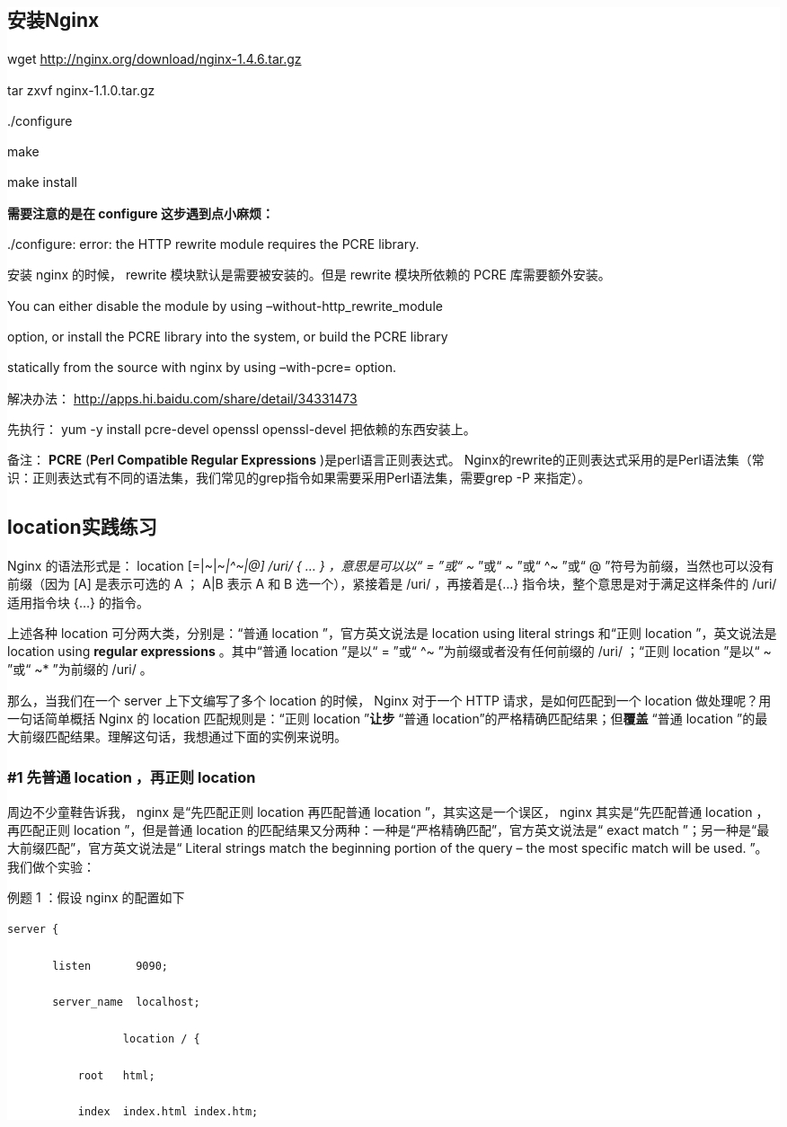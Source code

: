 

## 安装Nginx

wget     <http://nginx.org/download/nginx-1.4.6.tar.gz>

tar zxvf nginx-1.1.0.tar.gz

./configure

make

make install

**需要注意的是在 configure 这步遇到点小麻烦：**

./configure: error: the HTTP rewrite module requires the PCRE library.

安装 nginx 的时候， rewrite 模块默认是需要被安装的。但是 rewrite 模块所依赖的 PCRE 库需要额外安装。

You can either disable the module by using –without-http_rewrite_module

option, or install the PCRE library into the system, or build the PCRE library

statically from the source with nginx by using –with-pcre=<path> option.

 

解决办法： <http://apps.hi.baidu.com/share/detail/34331473>

先执行： yum -y install pcre-devel openssl openssl-devel  把依赖的东西安装上。

备注： **PCRE** (**Perl Compatible Regular Expressions** )是perl语言正则表达式。 Nginx的rewrite的正则表达式采用的是Perl语法集（常识：正则表达式有不同的语法集，我们常见的grep指令如果需要采用Perl语法集，需要grep -P 来指定）。



## location实践练习



Nginx 的语法形式是： location [=|~|~*|^~|@] /uri/ { … } ，意思是可以以“ = ”或“ ~* ”或“ ~ ”或“ ^~ ”或“ @ ”符号为前缀，当然也可以没有前缀（因为 [A] 是表示可选的 A ； A|B 表示 A 和 B 选一个），紧接着是 /uri/ ，再接着是{…} 指令块，整个意思是对于满足这样条件的 /uri/ 适用指令块 {…} 的指令。

上述各种 location 可分两大类，分别是：“普通 location ”，官方英文说法是 location using   literal strings 和“正则 location ”，英文说法是 location using **regular expressions** 。其中“普通 location ”是以“ = ”或“ ^~ ”为前缀或者没有任何前缀的 /uri/ ；“正则 location ”是以“ ~ ”或“ ~* ”为前缀的 /uri/ 。

那么，当我们在一个 server 上下文编写了多个 location 的时候， Nginx 对于一个 HTTP 请求，是如何匹配到一个 location 做处理呢？用一句话简单概括 Nginx 的 location 匹配规则是：“正则 location ”**让步** “普通 location”的严格精确匹配结果；但**覆盖** “普通 location ”的最大前缀匹配结果。理解这句话，我想通过下面的实例来说明。

### #1 先普通 location ，再正则 location

周边不少童鞋告诉我， nginx 是“先匹配正则 location 再匹配普通 location ”，其实这是一个误区， nginx 其实是“先匹配普通 location ，再匹配正则 location ”，但是普通 location 的匹配结果又分两种：一种是“严格精确匹配”，官方英文说法是“ exact match ”；另一种是“最大前缀匹配”，官方英文说法是“ Literal strings match the beginning portion of the query – the most specific match will be used. ”。我们做个实验：

 

例题 1 ：假设 nginx 的配置如下

~~~shell
server {

       listen       9090;

       server_name  localhost;

                  location / {

           root   html;

           index  index.html index.htm;

~~~